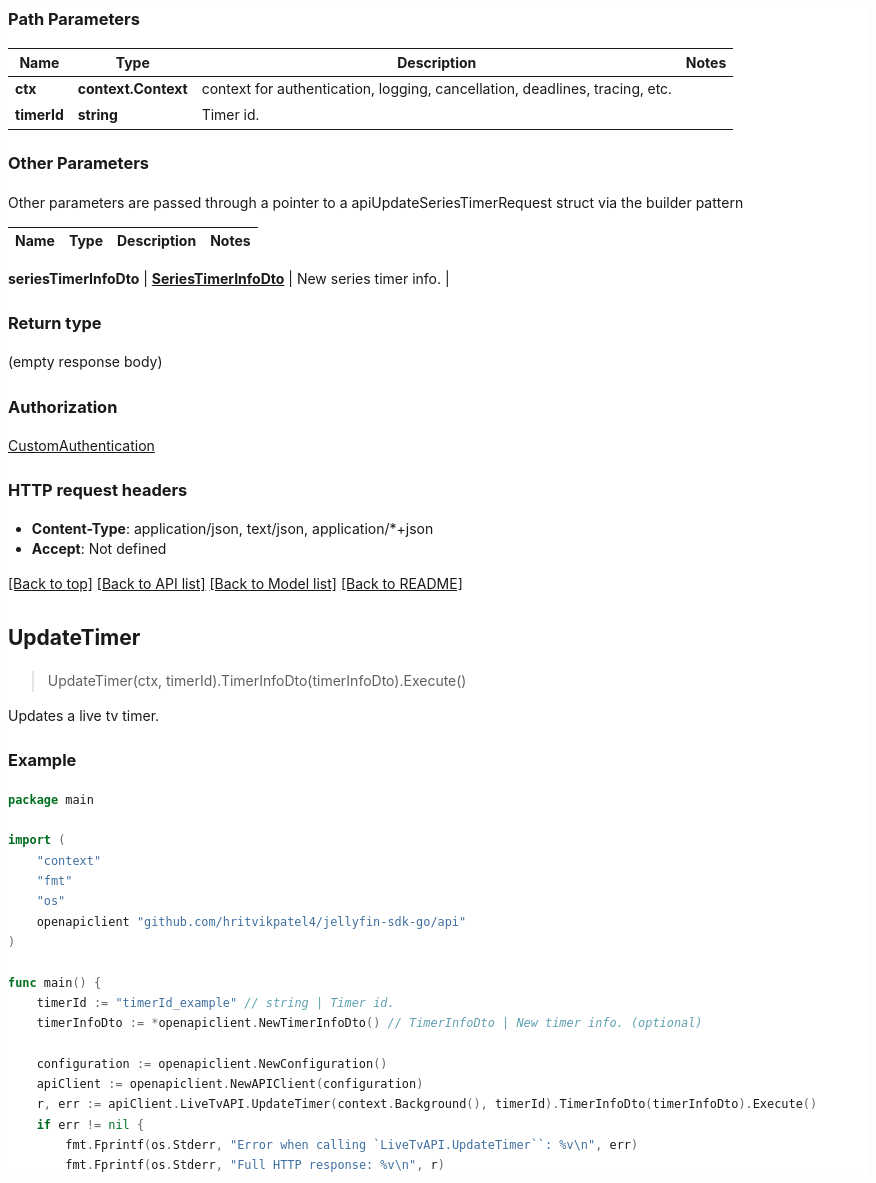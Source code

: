 ### Path Parameters


Name | Type | Description  | Notes
------------- | ------------- | ------------- | -------------
**ctx** | **context.Context** | context for authentication, logging, cancellation, deadlines, tracing, etc.
**timerId** | **string** | Timer id. | 

### Other Parameters

Other parameters are passed through a pointer to a apiUpdateSeriesTimerRequest struct via the builder pattern


Name | Type | Description  | Notes
------------- | ------------- | ------------- | -------------

 **seriesTimerInfoDto** | [**SeriesTimerInfoDto**](SeriesTimerInfoDto.md) | New series timer info. | 

### Return type

 (empty response body)

### Authorization

[CustomAuthentication](../README.md#CustomAuthentication)

### HTTP request headers

- **Content-Type**: application/json, text/json, application/*+json
- **Accept**: Not defined

[[Back to top]](#) [[Back to API list]](../README.md#documentation-for-api-endpoints)
[[Back to Model list]](../README.md#documentation-for-models)
[[Back to README]](../README.md)


## UpdateTimer

> UpdateTimer(ctx, timerId).TimerInfoDto(timerInfoDto).Execute()

Updates a live tv timer.

### Example

```go
package main

import (
	"context"
	"fmt"
	"os"
	openapiclient "github.com/hritvikpatel4/jellyfin-sdk-go/api"
)

func main() {
	timerId := "timerId_example" // string | Timer id.
	timerInfoDto := *openapiclient.NewTimerInfoDto() // TimerInfoDto | New timer info. (optional)

	configuration := openapiclient.NewConfiguration()
	apiClient := openapiclient.NewAPIClient(configuration)
	r, err := apiClient.LiveTvAPI.UpdateTimer(context.Background(), timerId).TimerInfoDto(timerInfoDto).Execute()
	if err != nil {
		fmt.Fprintf(os.Stderr, "Error when calling `LiveTvAPI.UpdateTimer``: %v\n", err)
		fmt.Fprintf(os.Stderr, "Full HTTP response: %v\n", r)
```